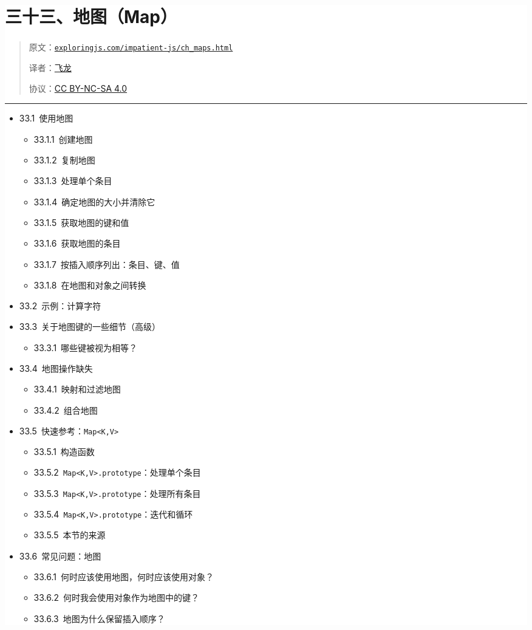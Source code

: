 # 三十三、地图（Map）

> 原文：[`exploringjs.com/impatient-js/ch_maps.html`](https://exploringjs.com/impatient-js/ch_maps.html)
> 
> 译者：[飞龙](https://github.com/wizardforcel)
> 
> 协议：[CC BY-NC-SA 4.0](https://creativecommons.org/licenses/by-nc-sa/4.0/)



* * *

+   33.1 使用地图

    +   33.1.1 创建地图

    +   33.1.2 复制地图

    +   33.1.3 处理单个条目

    +   33.1.4 确定地图的大小并清除它

    +   33.1.5 获取地图的键和值

    +   33.1.6 获取地图的条目

    +   33.1.7 按插入顺序列出：条目、键、值

    +   33.1.8 在地图和对象之间转换

+   33.2 示例：计算字符

+   33.3 关于地图键的一些细节（高级）

    +   33.3.1 哪些键被视为相等？

+   33.4 地图操作缺失

    +   33.4.1 映射和过滤地图

    +   33.4.2 组合地图

+   33.5 快速参考：`Map<K,V>`

    +   33.5.1 构造函数

    +   33.5.2 `Map<K,V>.prototype`：处理单个条目

    +   33.5.3 `Map<K,V>.prototype`：处理所有条目

    +   33.5.4 `Map<K,V>.prototype`：迭代和循环

    +   33.5.5 本节的来源

+   33.6 常见问题：地图

    +   33.6.1 何时应该使用地图，何时应该使用对象？

    +   33.6.2 何时我会使用对象作为地图中的键？

    +   33.6.3 地图为什么保留插入顺序？
